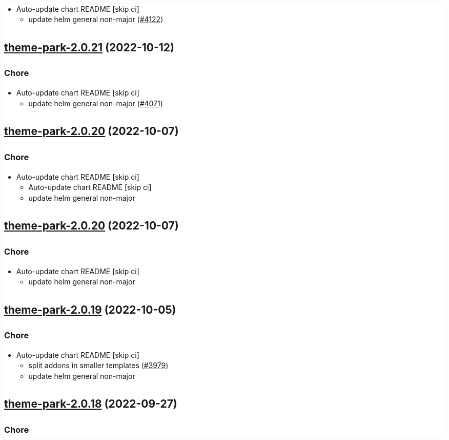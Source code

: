 - Auto-update chart README [skip ci]
  - update helm general non-major ([#4122](https://github.com/truecharts/charts/issues/4122))




## [theme-park-2.0.21](https://github.com/truecharts/charts/compare/theme-park-2.0.20...theme-park-2.0.21) (2022-10-12)

### Chore

- Auto-update chart README [skip ci]
  - update helm general non-major ([#4071](https://github.com/truecharts/charts/issues/4071))




## [theme-park-2.0.20](https://github.com/truecharts/charts/compare/theme-park-2.0.19...theme-park-2.0.20) (2022-10-07)

### Chore

- Auto-update chart README [skip ci]
  - Auto-update chart README [skip ci]
  - update helm general non-major




## [theme-park-2.0.20](https://github.com/truecharts/charts/compare/theme-park-2.0.19...theme-park-2.0.20) (2022-10-07)

### Chore

- Auto-update chart README [skip ci]
  - update helm general non-major




## [theme-park-2.0.19](https://github.com/truecharts/charts/compare/theme-park-2.0.18...theme-park-2.0.19) (2022-10-05)

### Chore

- Auto-update chart README [skip ci]
  - split addons in smaller templates ([#3979](https://github.com/truecharts/charts/issues/3979))
  - update helm general non-major




## [theme-park-2.0.18](https://github.com/truecharts/charts/compare/theme-park-2.0.17...theme-park-2.0.18) (2022-09-27)

### Chore
